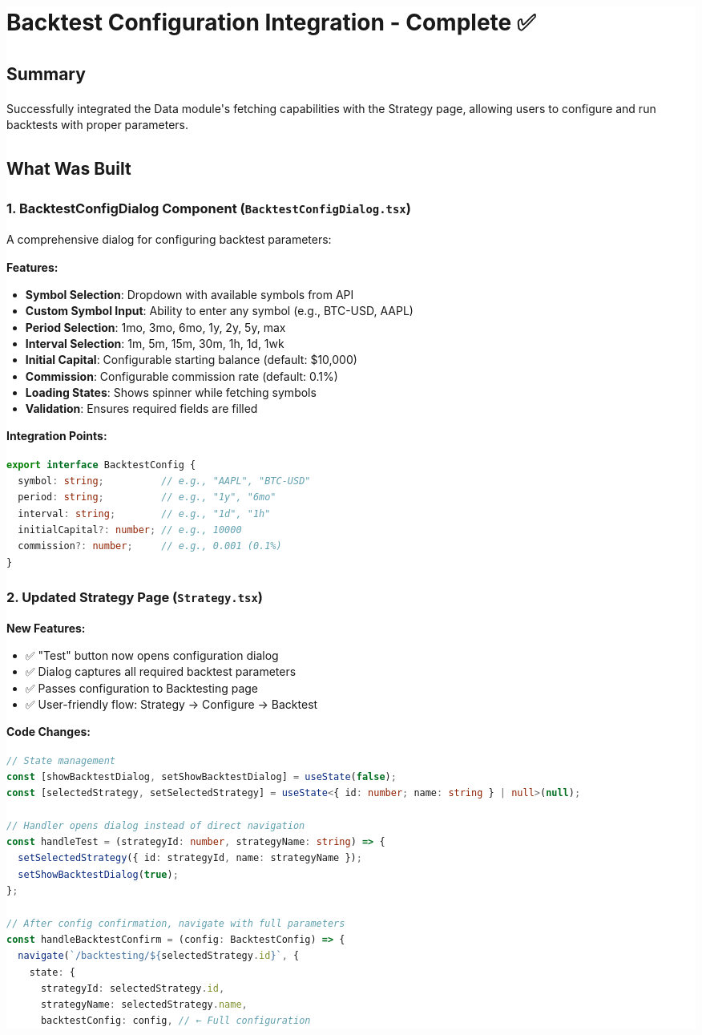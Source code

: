 # Backtest Configuration Integration - Complete ✅

## Summary

Successfully integrated the Data module's fetching capabilities with the Strategy page, allowing users to configure and run backtests with proper parameters.

## What Was Built

### 1. BacktestConfigDialog Component (`BacktestConfigDialog.tsx`)

A comprehensive dialog for configuring backtest parameters:

**Features:**
- **Symbol Selection**: Dropdown with available symbols from API
- **Custom Symbol Input**: Ability to enter any symbol (e.g., BTC-USD, AAPL)
- **Period Selection**: 1mo, 3mo, 6mo, 1y, 2y, 5y, max
- **Interval Selection**: 1m, 5m, 15m, 30m, 1h, 1d, 1wk
- **Initial Capital**: Configurable starting balance (default: $10,000)
- **Commission**: Configurable commission rate (default: 0.1%)
- **Loading States**: Shows spinner while fetching symbols
- **Validation**: Ensures required fields are filled

**Integration Points:**
```typescript
export interface BacktestConfig {
  symbol: string;          // e.g., "AAPL", "BTC-USD"
  period: string;          // e.g., "1y", "6mo"
  interval: string;        // e.g., "1d", "1h"
  initialCapital?: number; // e.g., 10000
  commission?: number;     // e.g., 0.001 (0.1%)
}
```

### 2. Updated Strategy Page (`Strategy.tsx`)

**New Features:**
- ✅ "Test" button now opens configuration dialog
- ✅ Dialog captures all required backtest parameters
- ✅ Passes configuration to Backtesting page
- ✅ User-friendly flow: Strategy → Configure → Backtest

**Code Changes:**
```typescript
// State management
const [showBacktestDialog, setShowBacktestDialog] = useState(false);
const [selectedStrategy, setSelectedStrategy] = useState<{ id: number; name: string } | null>(null);

// Handler opens dialog instead of direct navigation
const handleTest = (strategyId: number, strategyName: string) => {
  setSelectedStrategy({ id: strategyId, name: strategyName });
  setShowBacktestDialog(true);
};

// After config confirmation, navigate with full parameters
const handleBacktestConfirm = (config: BacktestConfig) => {
  navigate(`/backtesting/${selectedStrategy.id}`, {
    state: {
      strategyId: selectedStrategy.id,
      strategyName: selectedStrategy.name,
      backtestConfig: config, // ← Full configuration
```